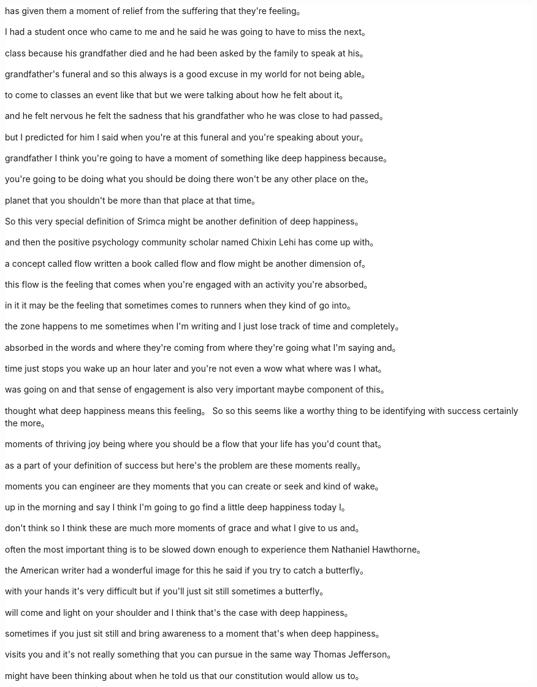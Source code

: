 has given them a moment of relief from the suffering that they're feeling。

I had a student once who came to me and he said he was going to have to miss the next。

class because his grandfather died and he had been asked by the family to speak at his。

grandfather's funeral and so this always is a good excuse in my world for not being able。

to come to classes an event like that but we were talking about how he felt about it。

and he felt nervous he felt the sadness that his grandfather who he was close to had passed。

but I predicted for him I said when you're at this funeral and you're speaking about your。

grandfather I think you're going to have a moment of something like deep happiness because。

you're going to be doing what you should be doing there won't be any other place on the。

planet that you shouldn't be more than that place at that time。

So this very special definition of Srimca might be another definition of deep happiness。

and then the positive psychology community scholar named Chixin Lehi has come up with。

a concept called flow written a book called flow and flow might be another dimension of。

this flow is the feeling that comes when you're engaged with an activity you're absorbed。

in it it may be the feeling that sometimes comes to runners when they kind of go into。

the zone happens to me sometimes when I'm writing and I just lose track of time and completely。

absorbed in the words and where they're coming from where they're going what I'm saying and。

time just stops you wake up an hour later and you're not even a wow what where was I what。

was going on and that sense of engagement is also very important maybe component of this。

thought what deep happiness means this feeling。 So so this seems like a worthy thing to be identifying with success certainly the more。

moments of thriving joy being where you should be a flow that your life has you'd count that。

as a part of your definition of success but here's the problem are these moments really。

moments you can engineer are they moments that you can create or seek and kind of wake。

up in the morning and say I think I'm going to go find a little deep happiness today I。

don't think so I think these are much more moments of grace and what I give to us and。

often the most important thing is to be slowed down enough to experience them Nathaniel Hawthorne。

the American writer had a wonderful image for this he said if you try to catch a butterfly。

with your hands it's very difficult but if you'll just sit still sometimes a butterfly。

will come and light on your shoulder and I think that's the case with deep happiness。

sometimes if you just sit still and bring awareness to a moment that's when deep happiness。

visits you and it's not really something that you can pursue in the same way Thomas Jefferson。

might have been thinking about when he told us that our constitution would allow us to。
